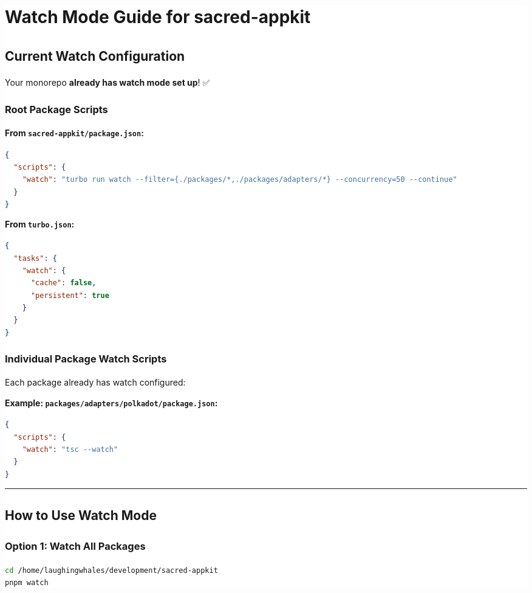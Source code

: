 # Watch Mode Guide for sacred-appkit

## Current Watch Configuration

Your monorepo **already has watch mode set up**! ✅

### Root Package Scripts

**From `sacred-appkit/package.json`:**
```json
{
  "scripts": {
    "watch": "turbo run watch --filter={./packages/*,./packages/adapters/*} --concurrency=50 --continue"
  }
}
```

**From `turbo.json`:**
```json
{
  "tasks": {
    "watch": {
      "cache": false,
      "persistent": true
    }
  }
}
```

### Individual Package Watch Scripts

Each package already has watch configured:

**Example: `packages/adapters/polkadot/package.json`:**
```json
{
  "scripts": {
    "watch": "tsc --watch"
  }
}
```

---

## How to Use Watch Mode

### Option 1: Watch All Packages

```bash
cd /home/laughingwhales/development/sacred-appkit
pnpm watch
```
